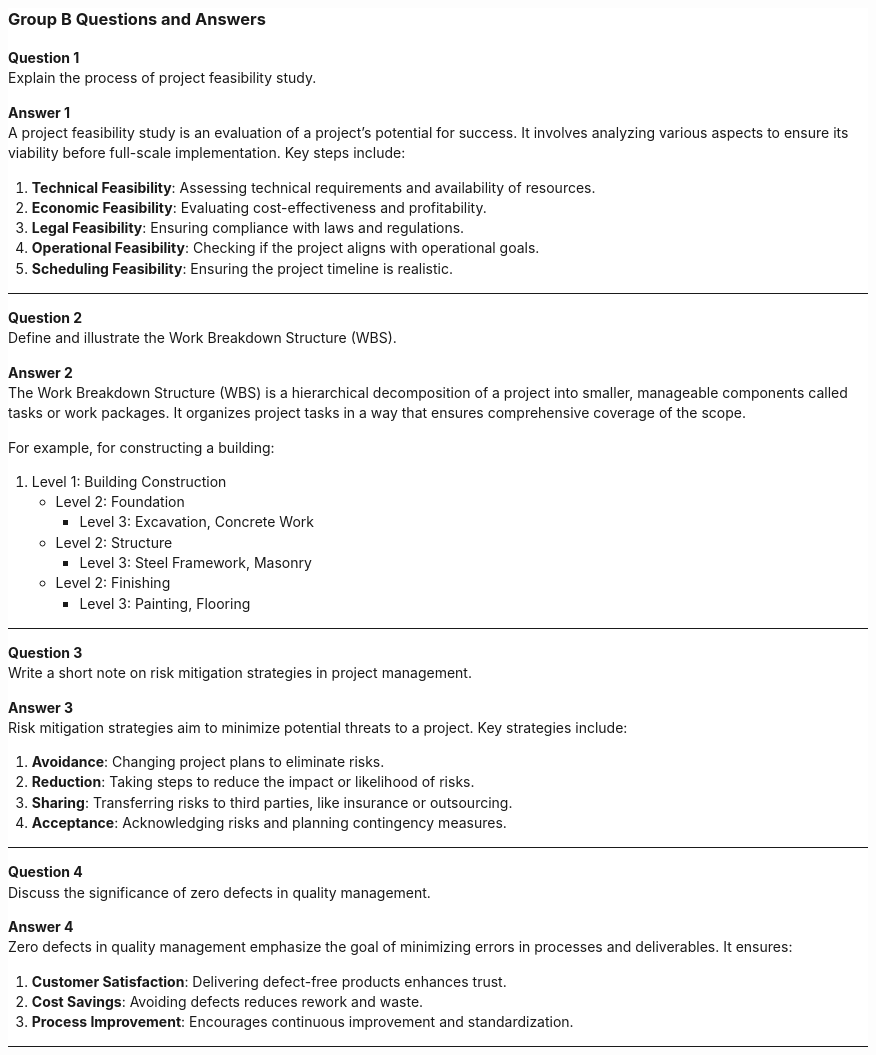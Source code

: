 ### **Group B Questions and Answers**

**Question 1**  
Explain the process of project feasibility study.  

**Answer 1**  
A project feasibility study is an evaluation of a project’s potential for success. It involves analyzing various aspects to ensure its viability before full-scale implementation. Key steps include:  
1. **Technical Feasibility**: Assessing technical requirements and availability of resources.  
2. **Economic Feasibility**: Evaluating cost-effectiveness and profitability.  
3. **Legal Feasibility**: Ensuring compliance with laws and regulations.  
4. **Operational Feasibility**: Checking if the project aligns with operational goals.  
5. **Scheduling Feasibility**: Ensuring the project timeline is realistic.  

---

**Question 2**  
Define and illustrate the Work Breakdown Structure (WBS).  

**Answer 2**  
The Work Breakdown Structure (WBS) is a hierarchical decomposition of a project into smaller, manageable components called tasks or work packages. It organizes project tasks in a way that ensures comprehensive coverage of the scope.  

For example, for constructing a building:  
1. Level 1: Building Construction  
   - Level 2: Foundation  
      - Level 3: Excavation, Concrete Work  
   - Level 2: Structure  
      - Level 3: Steel Framework, Masonry  
   - Level 2: Finishing  
      - Level 3: Painting, Flooring  

---

**Question 3**  
Write a short note on risk mitigation strategies in project management.  

**Answer 3**  
Risk mitigation strategies aim to minimize potential threats to a project. Key strategies include:  
1. **Avoidance**: Changing project plans to eliminate risks.  
2. **Reduction**: Taking steps to reduce the impact or likelihood of risks.  
3. **Sharing**: Transferring risks to third parties, like insurance or outsourcing.  
4. **Acceptance**: Acknowledging risks and planning contingency measures.  

---

**Question 4**  
Discuss the significance of zero defects in quality management.  

**Answer 4**  
Zero defects in quality management emphasize the goal of minimizing errors in processes and deliverables. It ensures:  
1. **Customer Satisfaction**: Delivering defect-free products enhances trust.  
2. **Cost Savings**: Avoiding defects reduces rework and waste.  
3. **Process Improvement**: Encourages continuous improvement and standardization.  

---